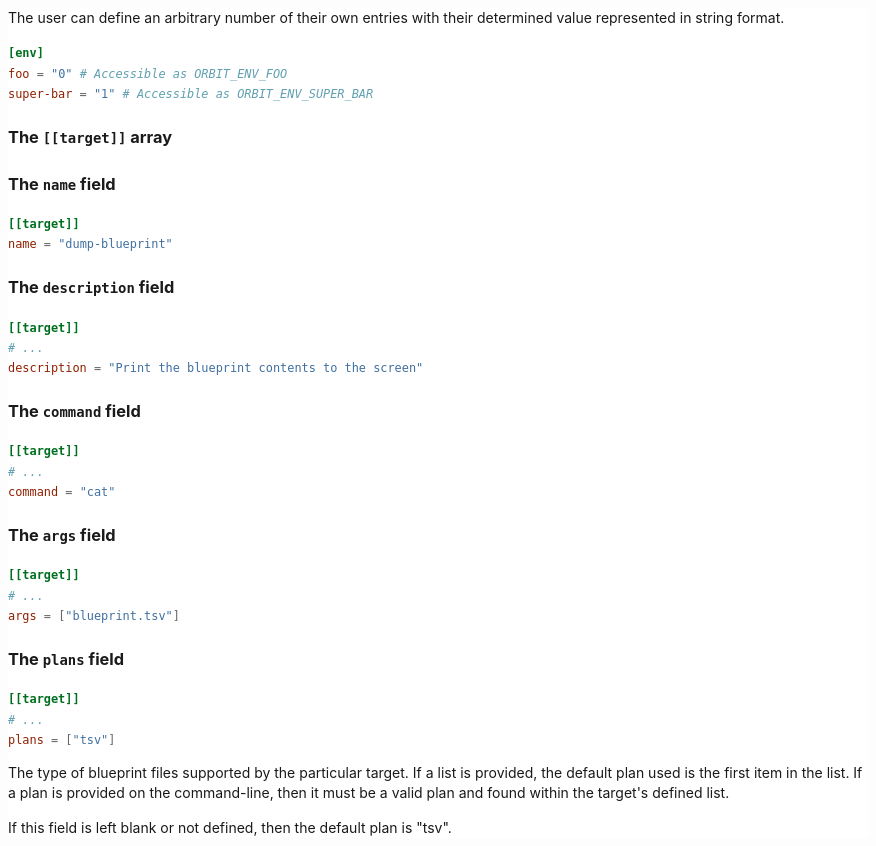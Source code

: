 The user can define an arbitrary number of their own entries with their determined value represented in string format.

``` toml
[env]
foo = "0" # Accessible as ORBIT_ENV_FOO
super-bar = "1" # Accessible as ORBIT_ENV_SUPER_BAR
```

### The `[[target]]` array

### The `name` field

``` toml
[[target]]
name = "dump-blueprint"
```

### The `description` field

``` toml
[[target]]
# ...
description = "Print the blueprint contents to the screen"
```

### The `command` field

``` toml
[[target]]
# ...
command = "cat"
```

### The `args` field

``` toml
[[target]]
# ...
args = ["blueprint.tsv"]
```

### The `plans` field

``` toml
[[target]]
# ...
plans = ["tsv"]
```

The type of blueprint files supported by the particular target. If a list is provided, the default plan used is the first item in the list. If a plan is provided on the command-line, then it must be a valid plan and found within the target's defined list.

If this field is left blank or not defined, then the default plan is "tsv".
